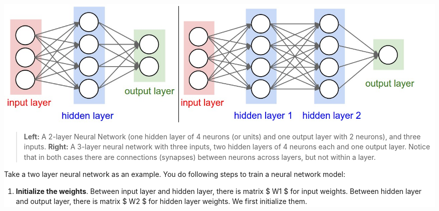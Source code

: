 <div class="fig figcenter fighighlight">
  <img src="/assets/nn1/neural_net.jpeg" width="40%">
  <img src="/assets/nn1/neural_net2.jpeg" width="55%" style="border-left: 1px solid black;">
</div>

> <b>Left:</b> A 2-layer Neural Network (one hidden layer of 4 neurons (or units) and one output layer with 2 neurons), and three inputs. <b>Right:</b> A 3-layer neural network with three inputs, two hidden layers of 4 neurons each and one output layer. Notice that in both cases there are connections (synapses) between neurons across layers, but not within a layer.

Take a two layer neural network as an example. You do following steps to train a neural network model:

1. **Initialize the weights**. Between input layer and hidden layer, there is matrix $ W1 $ for input weights. Between hidden layer and output layer, there is matrix $ W2 $ for hidden layer weights. We first initialize them.

